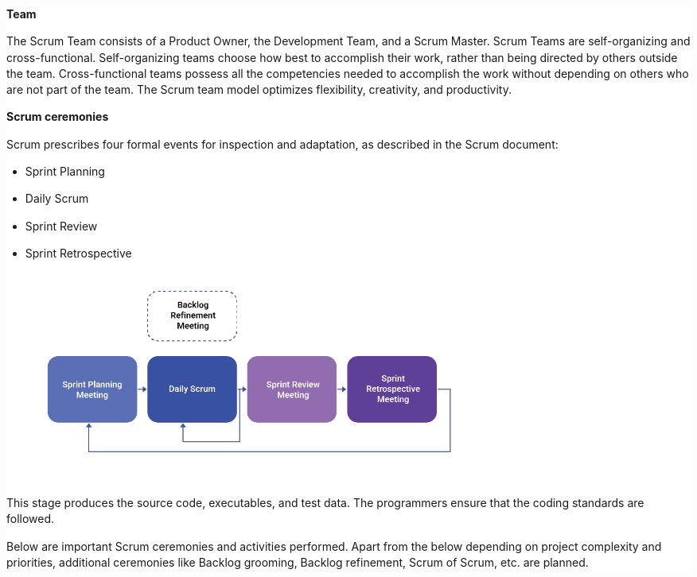 </table>

**Team**

The Scrum Team consists of a Product Owner, the Development Team, and a
Scrum Master. Scrum Teams are self-organizing and cross-functional.
Self-organizing teams choose how best to accomplish their work, rather
than being directed by others outside the team. Cross-functional teams
possess all the competencies needed to accomplish the work without
depending on others who are not part of the team. The Scrum team model
optimizes flexibility, creativity, and productivity.

**Scrum ceremonies**

Scrum prescribes four formal events for inspection and adaptation, as
described in the Scrum document:

- Sprint Planning

- Daily Scrum

- Sprint Review

- Sprint Retrospective

<img src="docs/assets/media/image22.png"
style="width:6.45833in;height:2.7144in" />

<span class="mark">This stage produces the source code, executables, and
test data. The programmers ensure that the coding standards are
followed.</span>

Below are important Scrum ceremonies and activities performed. Apart
from the below depending on project complexity and priorities,
additional ceremonies like Backlog grooming, Backlog refinement, Scrum
of Scrum, etc. are planned.
